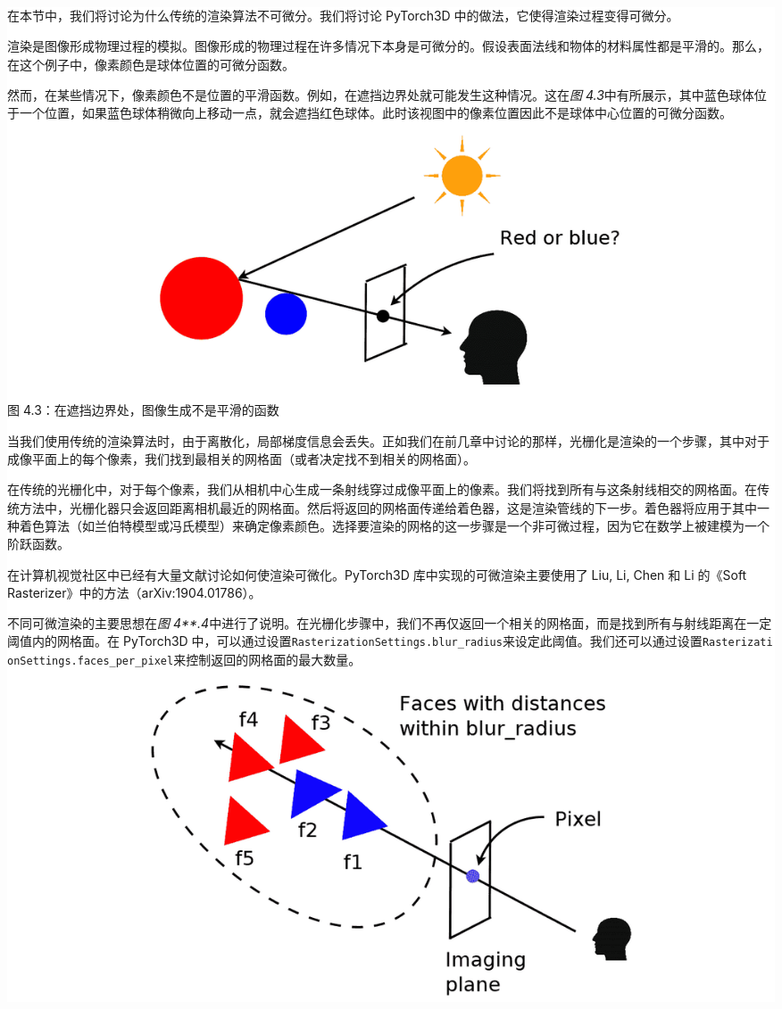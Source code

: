 在本节中，我们将讨论为什么传统的渲染算法不可微分。我们将讨论 PyTorch3D 中的做法，它使得渲染过程变得可微分。

渲染是图像形成物理过程的模拟。图像形成的物理过程在许多情况下本身是可微分的。假设表面法线和物体的材料属性都是平滑的。那么，在这个例子中，像素颜色是球体位置的可微分函数。

然而，在某些情况下，像素颜色不是位置的平滑函数。例如，在遮挡边界处就可能发生这种情况。这在*图 4.3*中有所展示，其中蓝色球体位于一个位置，如果蓝色球体稍微向上移动一点，就会遮挡红色球体。此时该视图中的像素位置因此不是球体中心位置的可微分函数。

![图 4.3：在遮挡边界处，图像生成不是平滑的函数](img/B18217_04_3.jpg)

图 4.3：在遮挡边界处，图像生成不是平滑的函数

当我们使用传统的渲染算法时，由于离散化，局部梯度信息会丢失。正如我们在前几章中讨论的那样，光栅化是渲染的一个步骤，其中对于成像平面上的每个像素，我们找到最相关的网格面（或者决定找不到相关的网格面）。

在传统的光栅化中，对于每个像素，我们从相机中心生成一条射线穿过成像平面上的像素。我们将找到所有与这条射线相交的网格面。在传统方法中，光栅化器只会返回距离相机最近的网格面。然后将返回的网格面传递给着色器，这是渲染管线的下一步。着色器将应用于其中一种着色算法（如兰伯特模型或冯氏模型）来确定像素颜色。选择要渲染的网格的这一步骤是一个非可微过程，因为它在数学上被建模为一个阶跃函数。

在计算机视觉社区中已经有大量文献讨论如何使渲染可微化。PyTorch3D 库中实现的可微渲染主要使用了 Liu, Li, Chen 和 Li 的《Soft Rasterizer》中的方法（arXiv:1904.01786）。

不同可微渲染的主要思想在*图 4**.4*中进行了说明。在光栅化步骤中，我们不再仅返回一个相关的网格面，而是找到所有与射线距离在一定阈值内的网格面。在 PyTorch3D 中，可以通过设置`RasterizationSettings.blur_radius`来设定此阈值。我们还可以通过设置`RasterizationSettings.faces_per_pixel`来控制返回的网格面的最大数量。

![图 4.4: 加权平均所有相关网格面的可微渲染](img/B18217_04_4.jpg)
